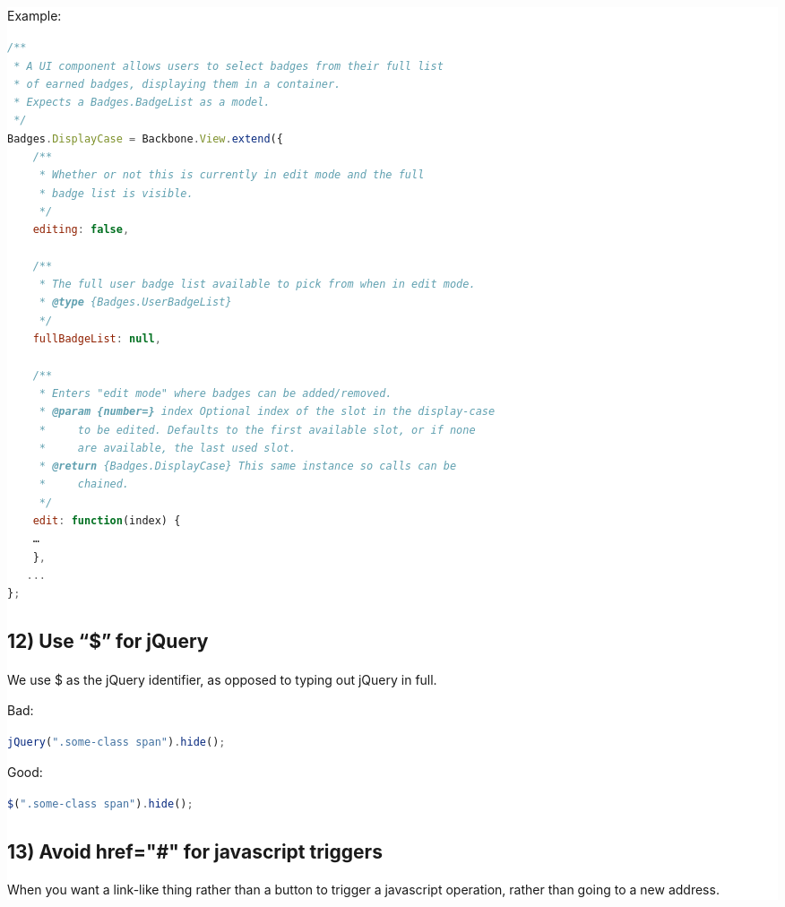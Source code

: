 Example:

```js
/**
 * A UI component allows users to select badges from their full list
 * of earned badges, displaying them in a container.
 * Expects a Badges.BadgeList as a model.
 */
Badges.DisplayCase = Backbone.View.extend({
    /**
     * Whether or not this is currently in edit mode and the full
     * badge list is visible.
     */
    editing: false,

    /**
     * The full user badge list available to pick from when in edit mode.
     * @type {Badges.UserBadgeList}
     */
    fullBadgeList: null,

    /**
     * Enters "edit mode" where badges can be added/removed.
     * @param {number=} index Optional index of the slot in the display-case
     *     to be edited. Defaults to the first available slot, or if none
     *     are available, the last used slot.
     * @return {Badges.DisplayCase} This same instance so calls can be
     *     chained.
     */
    edit: function(index) {
    …
    },
   ...
};
```

## 12) Use “$” for jQuery

We use $ as the jQuery identifier, as opposed to typing out jQuery in full.

Bad:
```js
jQuery(".some-class span").hide();
```

Good:
```js
$(".some-class span").hide();
```

## 13) Avoid href="#" for javascript triggers

 When you want a link-like thing rather than a button to trigger a javascript operation, rather than going to a new address.
